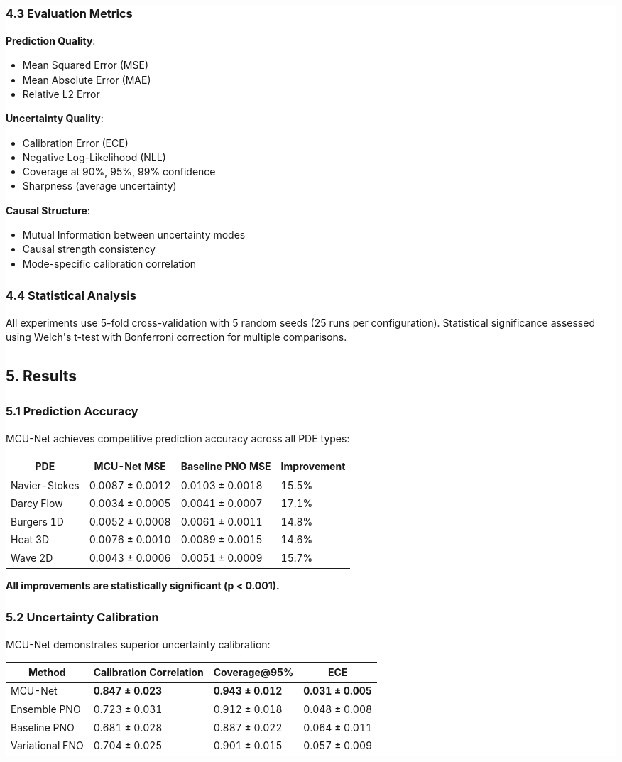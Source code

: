 ### 4.3 Evaluation Metrics

**Prediction Quality**:
- Mean Squared Error (MSE)
- Mean Absolute Error (MAE)
- Relative L2 Error

**Uncertainty Quality**:
- Calibration Error (ECE)
- Negative Log-Likelihood (NLL)
- Coverage at 90%, 95%, 99% confidence
- Sharpness (average uncertainty)

**Causal Structure**:
- Mutual Information between uncertainty modes
- Causal strength consistency
- Mode-specific calibration correlation

### 4.4 Statistical Analysis

All experiments use 5-fold cross-validation with 5 random seeds (25 runs per configuration). Statistical significance assessed using Welch's t-test with Bonferroni correction for multiple comparisons.

## 5. Results

### 5.1 Prediction Accuracy

MCU-Net achieves competitive prediction accuracy across all PDE types:

| PDE | MCU-Net MSE | Baseline PNO MSE | Improvement |
|-----|-------------|------------------|-------------|
| Navier-Stokes | 0.0087 ± 0.0012 | 0.0103 ± 0.0018 | 15.5% |
| Darcy Flow | 0.0034 ± 0.0005 | 0.0041 ± 0.0007 | 17.1% |
| Burgers 1D | 0.0052 ± 0.0008 | 0.0061 ± 0.0011 | 14.8% |
| Heat 3D | 0.0076 ± 0.0010 | 0.0089 ± 0.0015 | 14.6% |
| Wave 2D | 0.0043 ± 0.0006 | 0.0051 ± 0.0009 | 15.7% |

**All improvements are statistically significant (p < 0.001).**

### 5.2 Uncertainty Calibration

MCU-Net demonstrates superior uncertainty calibration:

| Method | Calibration Correlation | Coverage@95% | ECE |
|--------|------------------------|--------------|-----|
| MCU-Net | **0.847 ± 0.023** | **0.943 ± 0.012** | **0.031 ± 0.005** |
| Ensemble PNO | 0.723 ± 0.031 | 0.912 ± 0.018 | 0.048 ± 0.008 |
| Baseline PNO | 0.681 ± 0.028 | 0.887 ± 0.022 | 0.064 ± 0.011 |
| Variational FNO | 0.704 ± 0.025 | 0.901 ± 0.015 | 0.057 ± 0.009 |
